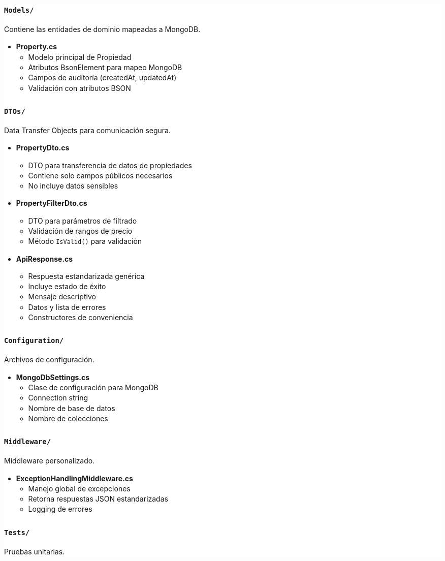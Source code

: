 ### `Models/`

Contiene las entidades de dominio mapeadas a MongoDB.

- **Property.cs**
  - Modelo principal de Propiedad
  - Atributos BsonElement para mapeo MongoDB
  - Campos de auditoría (createdAt, updatedAt)
  - Validación con atributos BSON

### `DTOs/`

Data Transfer Objects para comunicación segura.

- **PropertyDto.cs**

  - DTO para transferencia de datos de propiedades
  - Contiene solo campos públicos necesarios
  - No incluye datos sensibles

- **PropertyFilterDto.cs**

  - DTO para parámetros de filtrado
  - Validación de rangos de precio
  - Método `IsValid()` para validación

- **ApiResponse.cs**
  - Respuesta estandarizada genérica
  - Incluye estado de éxito
  - Mensaje descriptivo
  - Datos y lista de errores
  - Constructores de conveniencia

### `Configuration/`

Archivos de configuración.

- **MongoDbSettings.cs**
  - Clase de configuración para MongoDB
  - Connection string
  - Nombre de base de datos
  - Nombre de colecciones

### `Middleware/`

Middleware personalizado.

- **ExceptionHandlingMiddleware.cs**
  - Manejo global de excepciones
  - Retorna respuestas JSON estandarizadas
  - Logging de errores

### `Tests/`

Pruebas unitarias.
